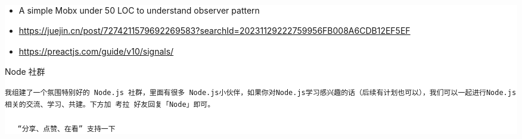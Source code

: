 *   A simple Mobx under 50 LOC to understand observer pattern
    
*   https://juejin.cn/post/7274211579692269583?searchId=20231129222759956FB008A6CDB12EF5EF
    
*   https://preactjs.com/guide/v10/signals/
    

Node 社群

```
我组建了一个氛围特别好的 Node.js 社群，里面有很多 Node.js小伙伴，如果你对Node.js学习感兴趣的话（后续有计划也可以），我们可以一起进行Node.js相关的交流、学习、共建。下方加 考拉 好友回复「Node」即可。

   “分享、点赞、在看” 支持一下

```